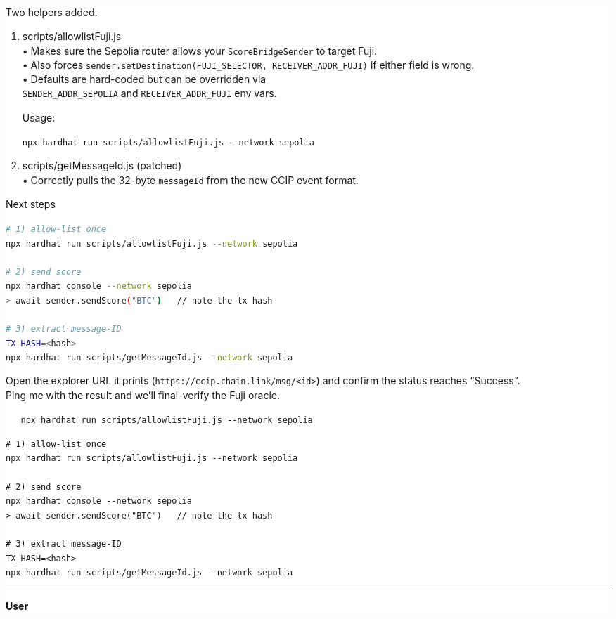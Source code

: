 Two helpers added.

1. scripts/allowlistFuji.js  
   • Makes sure the Sepolia router allows your `ScoreBridgeSender` to target Fuji.  
   • Also forces `sender.setDestination(FUJI_SELECTOR, RECEIVER_ADDR_FUJI)` if
     either field is wrong.  
   • Defaults are hard-coded but can be overridden via  
     `SENDER_ADDR_SEPOLIA` and `RECEIVER_ADDR_FUJI` env vars.

   Usage:
   ```
   npx hardhat run scripts/allowlistFuji.js --network sepolia
   ```

2. scripts/getMessageId.js (patched)  
   • Correctly pulls the 32-byte `messageId` from the new CCIP event format.

Next steps

```bash
# 1) allow-list once
npx hardhat run scripts/allowlistFuji.js --network sepolia

# 2) send score
npx hardhat console --network sepolia
> await sender.sendScore("BTC")   // note the tx hash

# 3) extract message-ID
TX_HASH=<hash>
npx hardhat run scripts/getMessageId.js --network sepolia
```

Open the explorer URL it prints (`https://ccip.chain.link/msg/<id>`) and
confirm the status reaches “Success”.  
Ping me with the result and we’ll final-verify the Fuji oracle.

```plaintext
   npx hardhat run scripts/allowlistFuji.js --network sepolia
```

```shellscript
# 1) allow-list once
npx hardhat run scripts/allowlistFuji.js --network sepolia

# 2) send score
npx hardhat console --network sepolia
> await sender.sendScore("BTC")   // note the tx hash

# 3) extract message-ID
TX_HASH=<hash>
npx hardhat run scripts/getMessageId.js --network sepolia
```

---

**User**
